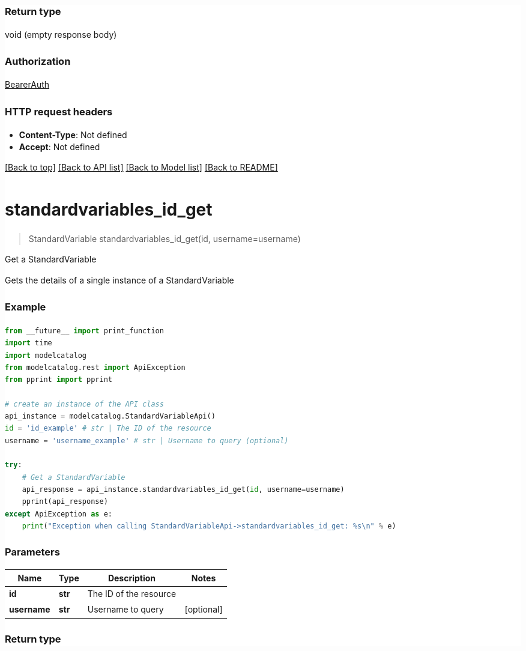 ### Return type

void (empty response body)

### Authorization

[BearerAuth](../README.md#BearerAuth)

### HTTP request headers

 - **Content-Type**: Not defined
 - **Accept**: Not defined

[[Back to top]](#) [[Back to API list]](../README.md#documentation-for-api-endpoints) [[Back to Model list]](../README.md#documentation-for-models) [[Back to README]](../README.md)

# **standardvariables_id_get**
> StandardVariable standardvariables_id_get(id, username=username)

Get a StandardVariable

Gets the details of a single instance of a StandardVariable

### Example

```python
from __future__ import print_function
import time
import modelcatalog
from modelcatalog.rest import ApiException
from pprint import pprint

# create an instance of the API class
api_instance = modelcatalog.StandardVariableApi()
id = 'id_example' # str | The ID of the resource
username = 'username_example' # str | Username to query (optional)

try:
    # Get a StandardVariable
    api_response = api_instance.standardvariables_id_get(id, username=username)
    pprint(api_response)
except ApiException as e:
    print("Exception when calling StandardVariableApi->standardvariables_id_get: %s\n" % e)
```

### Parameters

Name | Type | Description  | Notes
------------- | ------------- | ------------- | -------------
 **id** | **str**| The ID of the resource | 
 **username** | **str**| Username to query | [optional] 

### Return type

